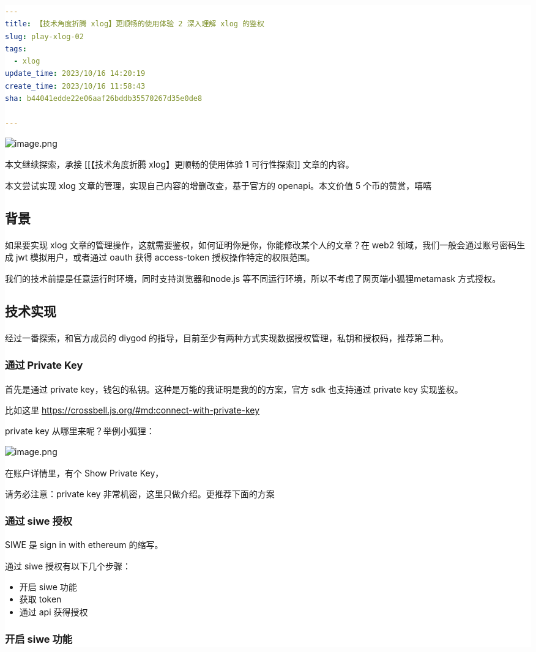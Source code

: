 ```yaml
---
title: 【技术角度折腾 xlog】更顺畅的使用体验 2 深入理解 xlog 的鉴权
slug: play-xlog-02
tags:
  - xlog
update_time: 2023/10/16 14:20:19
create_time: 2023/10/16 11:58:43
sha: b44041edde22e06aaf26bddb35570267d35e0de8

---
```

![image.png](https://cdn.ijust.cc/img/202310161419191.png)


本文继续探索，承接 [[【技术角度折腾 xlog】更顺畅的使用体验 1 可行性探索]] 文章的内容。

本文尝试实现 xlog 文章的管理，实现自己内容的增删改查，基于官方的 openapi。本文价值 5 个币的赞赏，嘻嘻

## 背景

如果要实现 xlog 文章的管理操作，这就需要鉴权，如何证明你是你，你能修改某个人的文章？在 web2 领域，我们一般会通过账号密码生成 jwt 模拟用户，或者通过 oauth 获得 access-token 授权操作特定的权限范围。

我们的技术前提是任意运行时环境，同时支持浏览器和node.js 等不同运行环境，所以不考虑了网页端小狐狸metamask 方式授权。

## 技术实现

经过一番探索，和官方成员的 diygod 的指导，目前至少有两种方式实现数据授权管理，私钥和授权码，推荐第二种。

### 通过 Private Key

首先是通过 private key，钱包的私钥。这种是万能的我证明是我的的方案，官方 sdk 也支持通过 private key 实现鉴权。

比如这里 https://crossbell.js.org/#md:connect-with-private-key

private key 从哪里来呢？举例小狐狸：

![image.png](https://cdn.ijust.cc/img/202310161311062.png)

在账户详情里，有个 Show Private Key，

请务必注意：private key 非常机密，这里只做介绍。更推荐下面的方案

### 通过 siwe 授权

SIWE 是 sign in with ethereum 的缩写。

通过 siwe 授权有以下几个步骤：
- 开启 siwe 功能
- 获取 token
- 通过 api 获得授权

### 开启 siwe 功能
